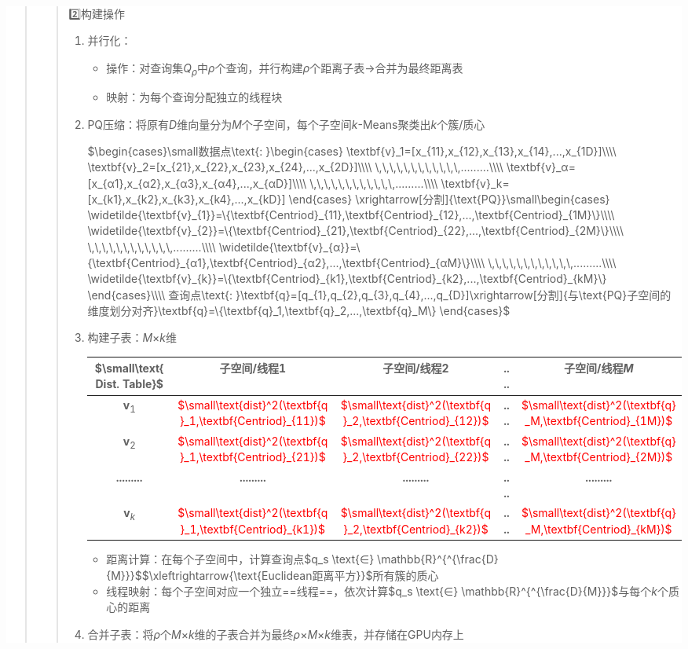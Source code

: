 > > :two:构建操作
> >
> > 1. 并行化：
> >
> >    - 操作：对查询集$Q_\rho$中$\rho$个查询，并行构建$\rho$个距离子表$\to$合并为最终距离表
> >
> >    - 映射：为每个查询分配独立的线程块
> >
> > 2. $\text{PQ}$压缩：将原有$D$维向量分为$M$个子空间，每个子空间$k\text{-Means}$聚类出$k$个簇/质心
> >
> >    $\begin{cases}\small数据点\text{: }\begin{cases}
> >    \textbf{v}_1=[x_{11},x_{12},x_{13},x_{14},...,x_{1D}]\\\\
> >    \textbf{v}_2=[x_{21},x_{22},x_{23},x_{24},...,x_{2D}]\\\\
> >    \,\,\,\,\,\,\,\,\,\,\,\,.........\\\\
> >    \textbf{v}_α=[x_{α1},x_{α2},x_{α3},x_{α4},...,x_{αD}]\\\\
> >    \,\,\,\,\,\,\,\,\,\,\,\,.........\\\\
> >    \textbf{v}_k=[x_{k1},x_{k2},x_{k3},x_{k4},...,x_{kD}]
> >    \end{cases}
> >    \xrightarrow[分割]{\text{PQ}}\small\begin{cases}
> >    \widetilde{\textbf{v}_{1}}=\{\textbf{Centriod}_{11},\textbf{Centriod}_{12},...,\textbf{Centriod}_{1M}\}\\\\
> >    \widetilde{\textbf{v}_{2}}=\{\textbf{Centriod}_{21},\textbf{Centriod}_{22},...,\textbf{Centriod}_{2M}\}\\\\
> >    \,\,\,\,\,\,\,\,\,\,\,\,.........\\\\
> >    \widetilde{\textbf{v}_{α}}=\{\textbf{Centriod}_{α1},\textbf{Centriod}_{α2},...,\textbf{Centriod}_{αM}\}\\\\
> >    \,\,\,\,\,\,\,\,\,\,\,\,.........\\\\
> >    \widetilde{\textbf{v}_{k}}=\{\textbf{Centriod}_{k1},\textbf{Centriod}_{k2},...,\textbf{Centriod}_{kM}\}
> >    \end{cases}\\\\
> >    查询点\text{: }\textbf{q}=[q_{1},q_{2},q_{3},q_{4},...,q_{D}]\xrightarrow[分割]{与\text{PQ}子空间的维度划分对齐}\textbf{q}=\{\textbf{q}_1,\textbf{q}_2,...,\textbf{q}_M\}
> >    \end{cases}$  
> >
> > 3. 构建子表：$M\text{×}k$维
> >
> >    | $\small\text{Dist. Table}$ | 子空间/线程$1$ |子空间/线程$2$                |                             ....                             | 子空间/线程$M$ |
> >    | :------------------------: | :----------------------------------------------------------: | :----------------------------------------------------------: | :-----------------------------: | :----------------------------------------------------------: |
> >    |       $\textbf{v}_1$       | <span style="color:red;">$\small\text{dist}^2(\textbf{q}_1,\textbf{Centriod}_{11})$</span> | <span style="color:red;">$\small\text{dist}^2(\textbf{q}_2,\textbf{Centriod}_{12})$</span> |            **....**             | <span style="color:red;">$\small\text{dist}^2(\textbf{q}_M,\textbf{Centriod}_{1M})$</span> |
> >    |       $\textbf{v}_2$       | <span style="color:red;">$\small\text{dist}^2(\textbf{q}_1,\textbf{Centriod}_{21})$</span> | <span style="color:red;">$\small\text{dist}^2(\textbf{q}_2,\textbf{Centriod}_{22})$</span> |            **....**             | <span style="color:red;">$\small\text{dist}^2(\textbf{q}_M,\textbf{Centriod}_{2M})$</span> |
> >    |       **.........**        |                        **.........**                         |                        **.........**                         |            **....**             |                        **.........**                         |
> >    |       $\textbf{v}_k$       | <span style="color:red;">$\small\text{dist}^2(\textbf{q}_1,\textbf{Centriod}_{k1})$</span> | <span style="color:red;">$\small\text{dist}^2(\textbf{q}_2,\textbf{Centriod}_{k2})$</span> |            **....**             | <span style="color:red;">$\small\text{dist}^2(\textbf{q}_M,\textbf{Centriod}_{kM})$</span> |
> >
> >    - 距离计算：在每个子空间中，计算查询点$q_s \text{∈} \mathbb{R}^{^{\frac{D}{M}}}$$\xleftrightarrow{\text{Euclidean距离平方}}$所有簇的质心
> >    - 线程映射：每个子空间对应一个独立==线程==，依次计算$q_s \text{∈} \mathbb{R}^{^{\frac{D}{M}}}$与每个$k$个质心的距离
> >
> > 4. 合并子表：将$\rho$个$M\text{×}k$维的子表合并为最终$\rho\text{×}M\text{×}k$维表，并存储在$\text{GPU}$内存上
> >
> >